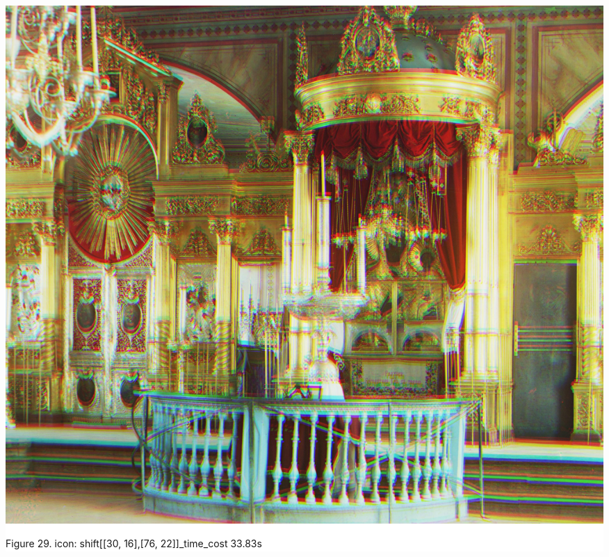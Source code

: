 ![icon](./data/icon.tifsquare_limit1_CROPTrue_CannyTrue_PyramidTrue_searchTrue_methodNCC.jpg)

Figure 29. icon: shift[[30, 16],[76, 22]]_time_cost 33.83s
